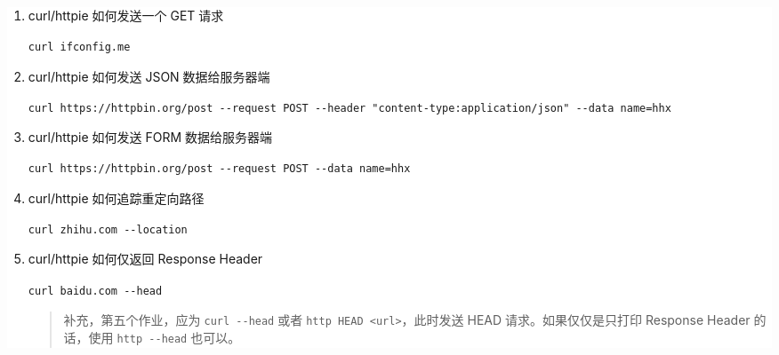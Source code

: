 1. curl/httpie 如何发送一个 GET 请求

   `curl ifconfig.me`

2. curl/httpie 如何发送 JSON 数据给服务器端

   `curl https://httpbin.org/post --request POST --header "content-type:application/json" --data name=hhx`

3. curl/httpie 如何发送 FORM 数据给服务器端

   `curl https://httpbin.org/post --request POST --data name=hhx`

4. curl/httpie 如何追踪重定向路径

   `curl zhihu.com --location`

5. curl/httpie 如何仅返回 Response Header

   `curl baidu.com --head`

   > 补充，第五个作业，应为 `curl --head` 或者 `http HEAD <url>`，此时发送 HEAD 请求。如果仅仅是只打印 Response Header 的话，使用 `http --head` 也可以。
